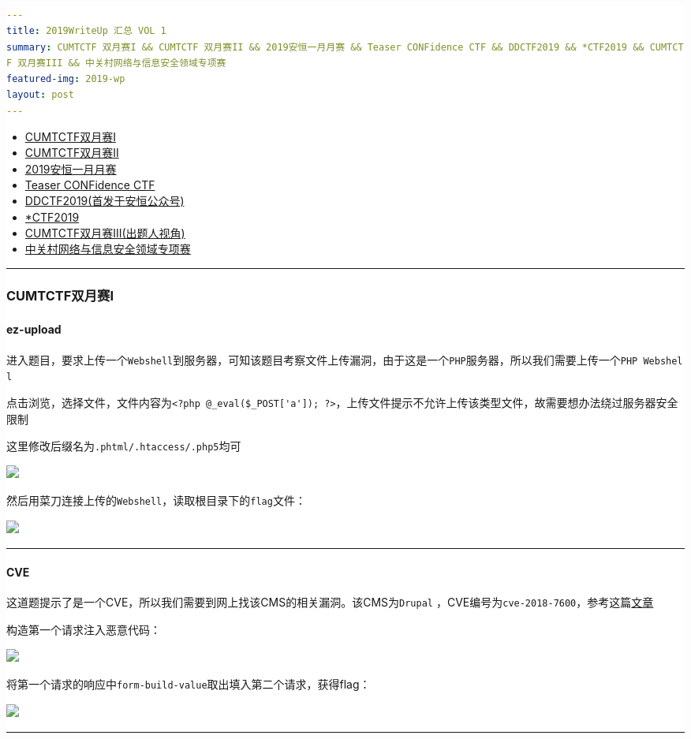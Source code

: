 ```yaml
---
title: 2019WriteUp 汇总 VOL 1
summary: CUMTCTF 双月赛I && CUMTCTF 双月赛II && 2019安恒一月月赛 && Teaser CONFidence CTF && DDCTF2019 && *CTF2019 && CUMTCTF 双月赛III && 中关村网络与信息安全领域专项赛
featured-img: 2019-wp
layout: post
---
```


+ [CUMTCTF双月赛I](#cumtctf双月赛i)
+ [CUMTCTF双月赛II](#cumtctf双月赛ii)
+ [2019安恒一月月赛](#2019安恒一月月赛)
+ [Teaser CONFidence CTF](#teaser-confidence-ctf)
+ [DDCTF2019(首发于安恒公众号)](#ddctf2019)
+ [\*CTF2019](#ctf2019)
+ [CUMTCTF双月赛III\(出题人视角\)](#cumtctf双月赛iii)
+ [中关村网络与信息安全领域专项赛](#中关村网络与信息安全领域专项赛)

***

### CUMTCTF双月赛I

#### ez-upload

进入题目，要求上传一个`Webshell`到服务器，可知该题目考察文件上传漏洞，由于这是一个`PHP`服务器，所以我们需要上传一个`PHP Webshell`

点击浏览，选择文件，文件内容为`<?php @_eval($_POST['a']); ?>`，上传文件提示不允许上传该类型文件，故需要想办法绕过服务器安全限制

这里修改后缀名为`.phtml/.htaccess/.php5`均可

![](https://upload-images.jianshu.io/upload_images/11356161-3adbaf64d1574b84.png?imageMogr2/auto-orient/strip%7CimageView2/2/w/1240)

然后用菜刀连接上传的`Webshell`，读取根目录下的`flag`文件：

![](https://upload-images.jianshu.io/upload_images/11356161-b1b6074ea5977f73.png?imageMogr2/auto-orient/strip%7CimageView2/2/w/1240)



***

#### CVE

这道题提示了是一个CVE，所以我们需要到网上找该CMS的相关漏洞。该CMS为`Drupal` ，CVE编号为`cve-2018-7600`，参考这篇[文章](http://www.cnblogs.com/iamstudy/articles/drupal7_cve-2018-7600_code_exec.html)

构造第一个请求注入恶意代码：

![](https://upload-images.jianshu.io/upload_images/11356161-b560ca4696e11eeb.png?imageMogr2/auto-orient/strip%7CimageView2/2/w/1240)

将第一个请求的响应中`form-build-value`取出填入第二个请求，获得flag：

![](https://upload-images.jianshu.io/upload_images/11356161-adde27475c2baead.png?imageMogr2/auto-orient/strip%7CimageView2/2/w/1240)



***
